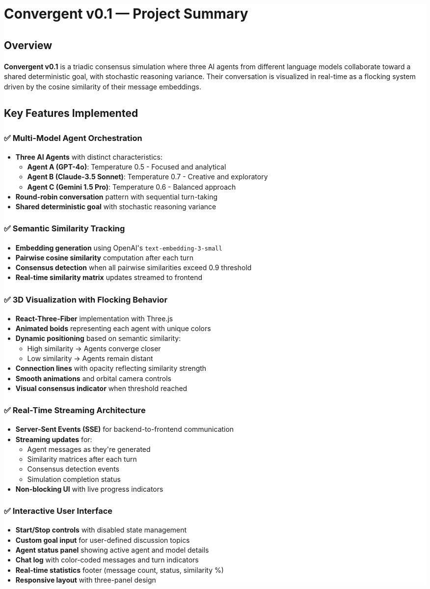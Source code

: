 # Convergent v0.1 — Project Summary

## Overview

**Convergent v0.1** is a triadic consensus simulation where three AI agents from different language models collaborate toward a shared deterministic goal, with stochastic reasoning variance. Their conversation is visualized in real-time as a flocking system driven by the cosine similarity of their message embeddings.

## Key Features Implemented

### ✅ Multi-Model Agent Orchestration
- **Three AI Agents** with distinct characteristics:
  - **Agent A (GPT-4o)**: Temperature 0.5 - Focused and analytical
  - **Agent B (Claude-3.5 Sonnet)**: Temperature 0.7 - Creative and exploratory
  - **Agent C (Gemini 1.5 Pro)**: Temperature 0.6 - Balanced approach
- **Round-robin conversation** pattern with sequential turn-taking
- **Shared deterministic goal** with stochastic reasoning variance

### ✅ Semantic Similarity Tracking
- **Embedding generation** using OpenAI's `text-embedding-3-small`
- **Pairwise cosine similarity** computation after each turn
- **Consensus detection** when all pairwise similarities exceed 0.9 threshold
- **Real-time similarity matrix** updates streamed to frontend

### ✅ 3D Visualization with Flocking Behavior
- **React-Three-Fiber** implementation with Three.js
- **Animated boids** representing each agent with unique colors
- **Dynamic positioning** based on semantic similarity:
  - High similarity → Agents converge closer
  - Low similarity → Agents remain distant
- **Connection lines** with opacity reflecting similarity strength
- **Smooth animations** and orbital camera controls
- **Visual consensus indicator** when threshold reached

### ✅ Real-Time Streaming Architecture
- **Server-Sent Events (SSE)** for backend-to-frontend communication
- **Streaming updates** for:
  - Agent messages as they're generated
  - Similarity matrices after each turn
  - Consensus detection events
  - Simulation completion status
- **Non-blocking UI** with live progress indicators

### ✅ Interactive User Interface
- **Start/Stop controls** with disabled state management
- **Custom goal input** for user-defined discussion topics
- **Agent status panel** showing active agent and model details
- **Chat log** with color-coded messages and turn indicators
- **Real-time statistics** footer (message count, status, similarity %)
- **Responsive layout** with three-panel design
